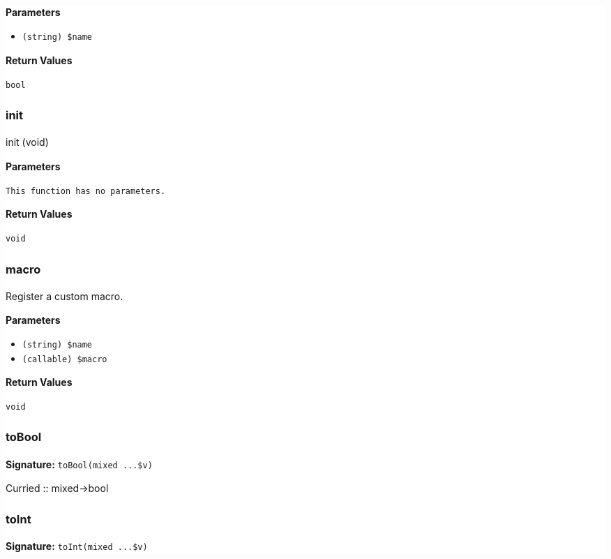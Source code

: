 
**Parameters**

* `(string) $name`

**Return Values**

`bool`






### init



 init (void)

 

 

**Parameters**

`This function has no parameters.`

**Return Values**

`void`




### macro




Register a custom macro. 

 

**Parameters**

* `(string) $name`
* `(callable) $macro`

**Return Values**

`void`






### toBool

**Signature:** `toBool(mixed ...$v)`



Curried :: mixed->bool

### toInt

**Signature:** `toInt(mixed ...$v)`
